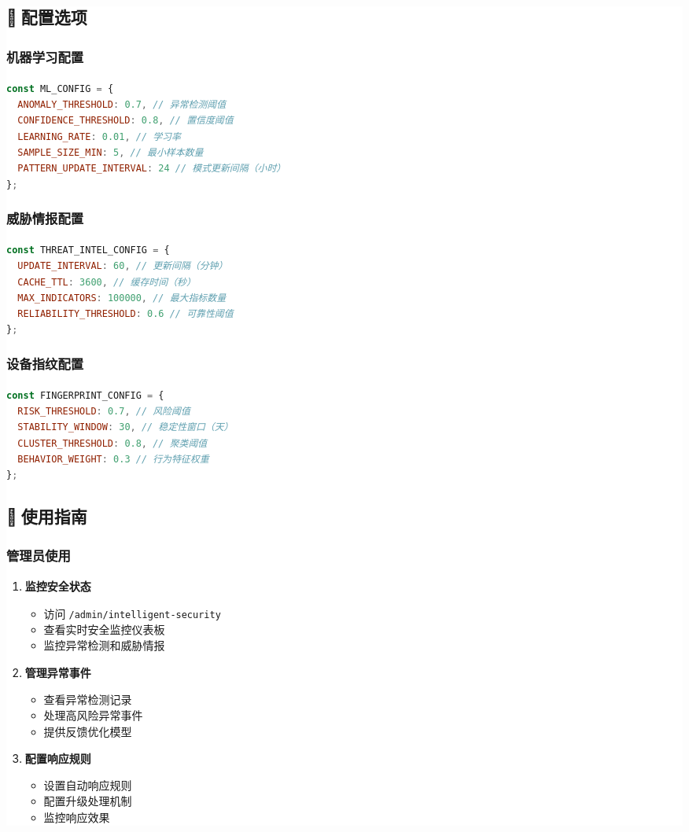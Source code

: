 ## 🔧 配置选项

### 机器学习配置

```javascript
const ML_CONFIG = {
  ANOMALY_THRESHOLD: 0.7, // 异常检测阈值
  CONFIDENCE_THRESHOLD: 0.8, // 置信度阈值
  LEARNING_RATE: 0.01, // 学习率
  SAMPLE_SIZE_MIN: 5, // 最小样本数量
  PATTERN_UPDATE_INTERVAL: 24 // 模式更新间隔（小时）
};
```

### 威胁情报配置

```javascript
const THREAT_INTEL_CONFIG = {
  UPDATE_INTERVAL: 60, // 更新间隔（分钟）
  CACHE_TTL: 3600, // 缓存时间（秒）
  MAX_INDICATORS: 100000, // 最大指标数量
  RELIABILITY_THRESHOLD: 0.6 // 可靠性阈值
};
```

### 设备指纹配置

```javascript
const FINGERPRINT_CONFIG = {
  RISK_THRESHOLD: 0.7, // 风险阈值
  STABILITY_WINDOW: 30, // 稳定性窗口（天）
  CLUSTER_THRESHOLD: 0.8, // 聚类阈值
  BEHAVIOR_WEIGHT: 0.3 // 行为特征权重
};
```

## 🚀 使用指南

### 管理员使用

1. **监控安全状态**
   - 访问 `/admin/intelligent-security`
   - 查看实时安全监控仪表板
   - 监控异常检测和威胁情报

2. **管理异常事件**
   - 查看异常检测记录
   - 处理高风险异常事件
   - 提供反馈优化模型

3. **配置响应规则**
   - 设置自动响应规则
   - 配置升级处理机制
   - 监控响应效果
